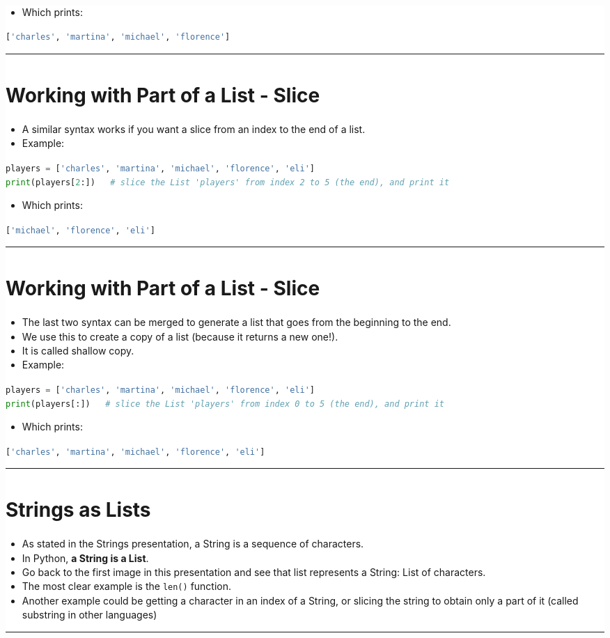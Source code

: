 - Which prints:

```python
['charles', 'martina', 'michael', 'florence']
```

---

# Working with Part of a List - Slice

- A similar syntax works if you want a slice from an index to the end of a list.
- Example:

```python
players = ['charles', 'martina', 'michael', 'florence', 'eli']
print(players[2:])   # slice the List 'players' from index 2 to 5 (the end), and print it
```

- Which prints:

```python
['michael', 'florence', 'eli']
```

---

# Working with Part of a List - Slice

- The last two syntax can be merged to generate a list that goes from the beginning to the end.
- We use this to create a copy of a list (because it returns a new one!).
- It is called shallow copy.
- Example:

```python
players = ['charles', 'martina', 'michael', 'florence', 'eli']
print(players[:])   # slice the List 'players' from index 0 to 5 (the end), and print it
```

- Which prints:

```python
['charles', 'martina', 'michael', 'florence', 'eli']
```

---

# Strings as Lists

- As stated in the Strings presentation, a String is a sequence of characters.
- In Python, **a String is a List**.
- Go back to the first image in this presentation and see that list represents a String: List of characters.
- The most clear example is the `len()` function.
- Another example could be getting a character in an index of a String, or slicing the string to obtain only a part of it (called substring in other languages)

---